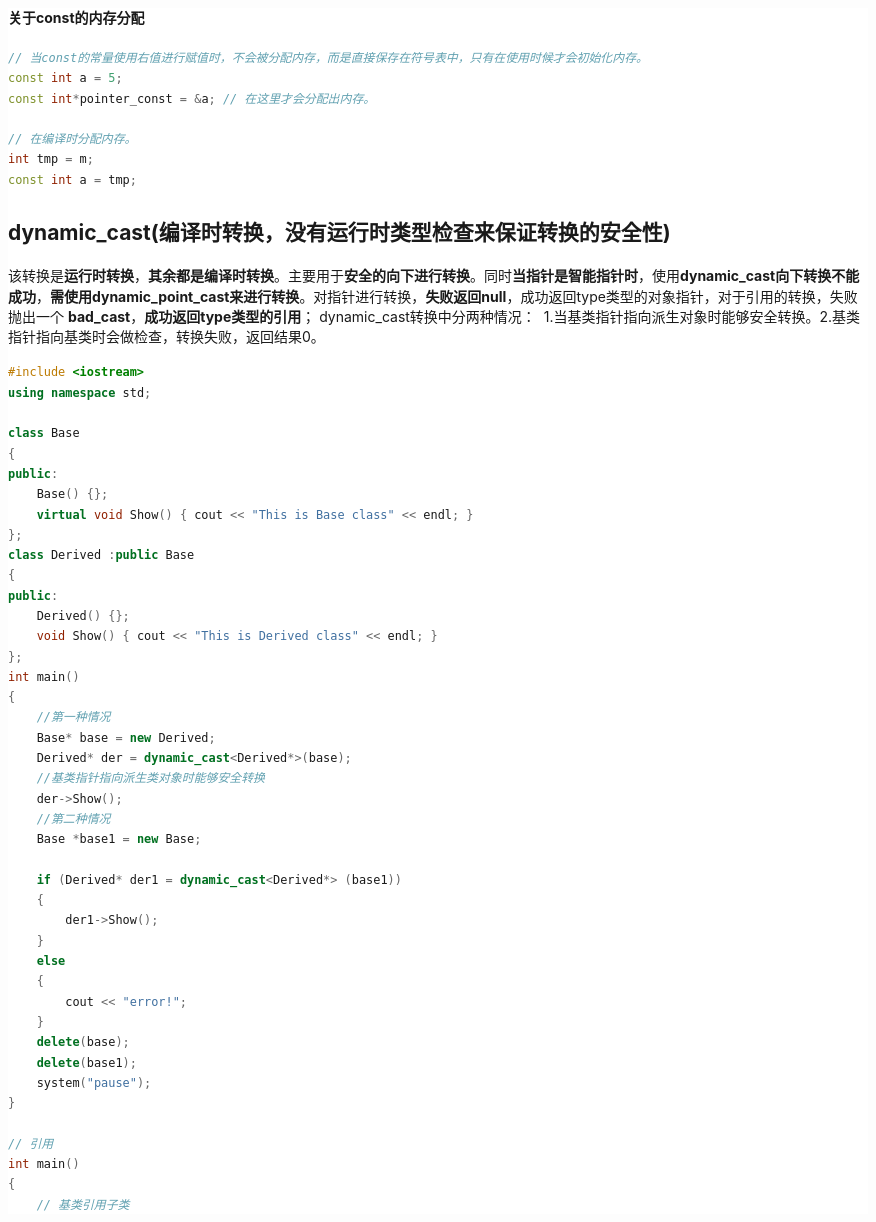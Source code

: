 #### 关于const的内存分配

~~~C++
// 当const的常量使用右值进行赋值时，不会被分配内存，而是直接保存在符号表中，只有在使用时候才会初始化内存。
const int a = 5;
const int*pointer_const = &a; // 在这里才会分配出内存。

// 在编译时分配内存。
int tmp = m;
const int a = tmp; 
~~~

## dynamic_cast(编译时转换，没有运行时类型检查来保证转换的安全性)

​	该转换是**运行时转换**，**其余都是编译时转换**。主要用于**安全的向下进行转换**。同时**当指针是智能指针时**，使用**dynamic_cast向下转换不能成功**，**需使用dynamic_point_cast来进行转换**。
​	对指针进行转换，**失败返回null**，成功返回type类型的对象指针，对于引用的转换，失败抛出一个 **bad_cast**，**成功返回type类型的引用**；
​	dynamic_cast转换中分两种情况：
​		1.当基类指针指向派生对象时能够安全转换。
​		2.基类指针指向基类时会做检查，转换失败，返回结果0。

~~~C++
#include <iostream>
using namespace std;

class Base
{
public:
    Base() {};
    virtual void Show() { cout << "This is Base class" << endl; }
};
class Derived :public Base
{
public:
    Derived() {};
    void Show() { cout << "This is Derived class" << endl; }
};
int main()
{
    //第一种情况
    Base* base = new Derived;
    Derived* der = dynamic_cast<Derived*>(base);
    //基类指针指向派生类对象时能够安全转换
    der->Show();
    //第二种情况
    Base *base1 = new Base;

    if (Derived* der1 = dynamic_cast<Derived*> (base1))
    {
        der1->Show();
    }
    else
    {
        cout << "error!";
    }
    delete(base);
    delete(base1);
    system("pause");
}

// 引用
int main()
{
    // 基类引用子类
~~~